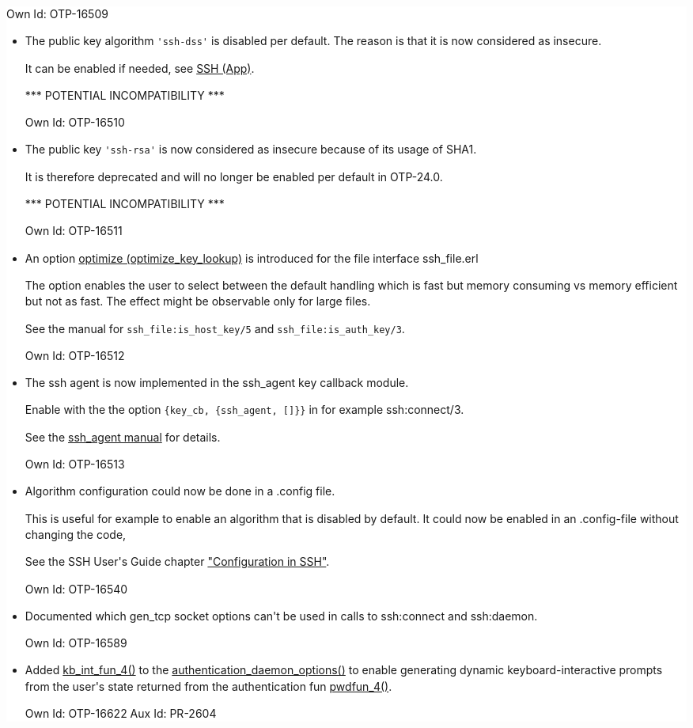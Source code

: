   Own Id: OTP-16509

- The public key algorithm `'ssh-dss'` is disabled per default. The reason is
  that it is now considered as insecure.

  It can be enabled if needed, see [SSH (App)](ssh_app.md#algorithms).

  \*** POTENTIAL INCOMPATIBILITY \***

  Own Id: OTP-16510

- The public key `'ssh-rsa'` is now considered as insecure because of its usage
  of SHA1.

  It is therefore deprecated and will no longer be enabled per default in
  OTP-24.0.

  \*** POTENTIAL INCOMPATIBILITY \***

  Own Id: OTP-16511

- An option [optimize (optimize_key_lookup)](`t:ssh_file:optimize_key_lookup/0`)
  is introduced for the file interface ssh_file.erl

  The option enables the user to select between the default handling which is
  fast but memory consuming vs memory efficient but not as fast. The effect
  might be observable only for large files.

  See the manual for `ssh_file:is_host_key/5` and `ssh_file:is_auth_key/3`.

  Own Id: OTP-16512

- The ssh agent is now implemented in the ssh_agent key callback module.

  Enable with the the option `{key_cb, {ssh_agent, []}}` in for example
  ssh:connect/3.

  See the [ssh_agent manual](`m:ssh_agent`) for details.

  Own Id: OTP-16513

- Algorithm configuration could now be done in a .config file.

  This is useful for example to enable an algorithm that is disabled by default.
  It could now be enabled in an .config-file without changing the code,

  See the SSH User's Guide chapter ["Configuration in SSH"](configurations.md).

  Own Id: OTP-16540

- Documented which gen_tcp socket options can't be used in calls to ssh:connect
  and ssh:daemon.

  Own Id: OTP-16589

- Added [kb_int_fun_4()](`t:ssh:kb_int_fun_4/0`) to the
  [authentication_daemon_options()](`t:ssh:authentication_daemon_options/0`) to
  enable generating dynamic keyboard-interactive prompts from the user's state
  returned from the authentication fun [pwdfun_4()](`t:ssh:pwdfun_4/0`).

  Own Id: OTP-16622 Aux Id: PR-2604
